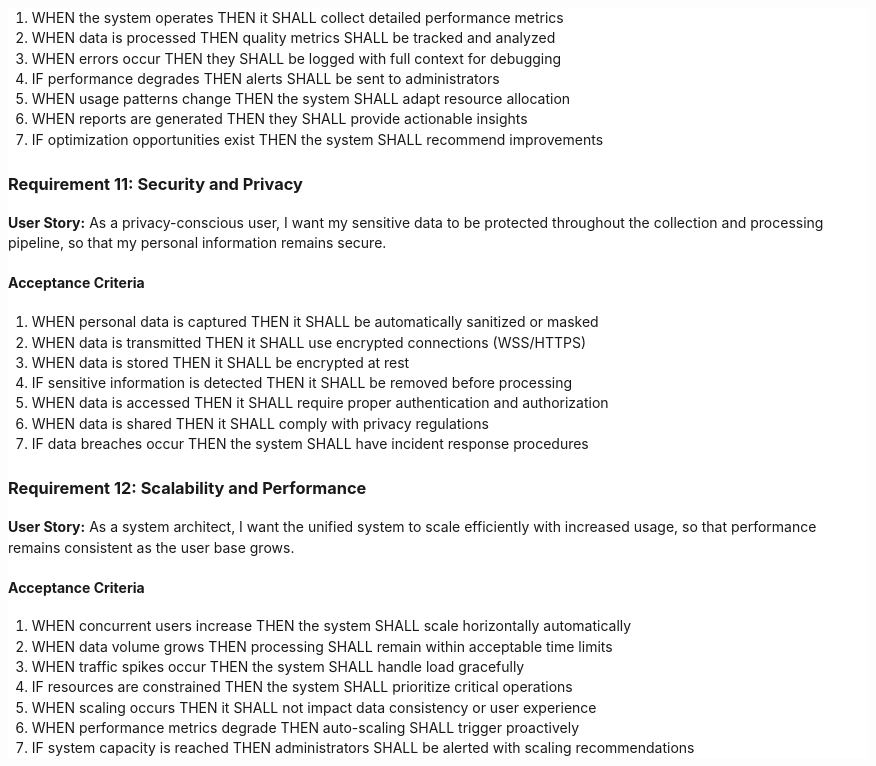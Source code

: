 1. WHEN the system operates THEN it SHALL collect detailed performance metrics
2. WHEN data is processed THEN quality metrics SHALL be tracked and analyzed
3. WHEN errors occur THEN they SHALL be logged with full context for debugging
4. IF performance degrades THEN alerts SHALL be sent to administrators
5. WHEN usage patterns change THEN the system SHALL adapt resource allocation
6. WHEN reports are generated THEN they SHALL provide actionable insights
7. IF optimization opportunities exist THEN the system SHALL recommend improvements

### Requirement 11: Security and Privacy

**User Story:** As a privacy-conscious user, I want my sensitive data to be protected throughout the collection and processing pipeline, so that my personal information remains secure.

#### Acceptance Criteria

1. WHEN personal data is captured THEN it SHALL be automatically sanitized or masked
2. WHEN data is transmitted THEN it SHALL use encrypted connections (WSS/HTTPS)
3. WHEN data is stored THEN it SHALL be encrypted at rest
4. IF sensitive information is detected THEN it SHALL be removed before processing
5. WHEN data is accessed THEN it SHALL require proper authentication and authorization
6. WHEN data is shared THEN it SHALL comply with privacy regulations
7. IF data breaches occur THEN the system SHALL have incident response procedures

### Requirement 12: Scalability and Performance

**User Story:** As a system architect, I want the unified system to scale efficiently with increased usage, so that performance remains consistent as the user base grows.

#### Acceptance Criteria

1. WHEN concurrent users increase THEN the system SHALL scale horizontally automatically
2. WHEN data volume grows THEN processing SHALL remain within acceptable time limits
3. WHEN traffic spikes occur THEN the system SHALL handle load gracefully
4. IF resources are constrained THEN the system SHALL prioritize critical operations
5. WHEN scaling occurs THEN it SHALL not impact data consistency or user experience
6. WHEN performance metrics degrade THEN auto-scaling SHALL trigger proactively
7. IF system capacity is reached THEN administrators SHALL be alerted with scaling recommendations